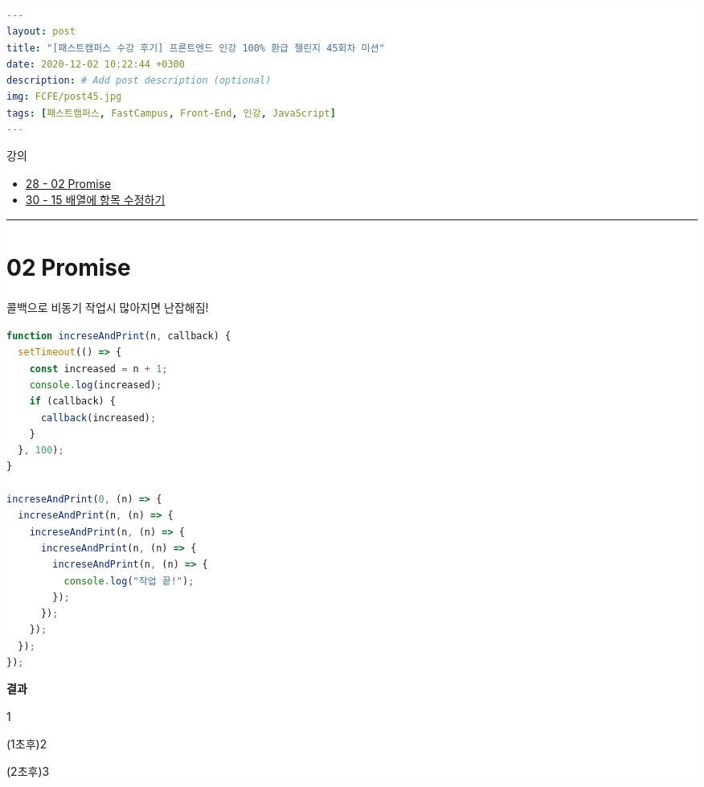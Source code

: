 ```yaml
---
layout: post
title: "[패스트캠퍼스 수강 후기] 프론트엔드 인강 100% 환급 챌린지 45회차 미션"
date: 2020-12-02 10:22:44 +0300
description: # Add post description (optional)
img: FCFE/post45.jpg
tags: [패스트캠퍼스, FastCampus, Front-End, 인강, JavaScript]
---
```


강의

- [28 - 02 Promise](#02-Promise)
- [30 - 15 배열에 항목 수정하기](#15-배열에-항목-수정하기)

---

# 02 Promise

콜백으로 비동기 작업시 많아지면 난잡해짐!

```jsx
function increseAndPrint(n, callback) {
  setTimeout(() => {
    const increased = n + 1;
    console.log(increased);
    if (callback) {
      callback(increased);
    }
  }, 100);
}

increseAndPrint(0, (n) => {
  increseAndPrint(n, (n) => {
    increseAndPrint(n, (n) => {
      increseAndPrint(n, (n) => {
        increseAndPrint(n, (n) => {
          console.log("작업 끝!");
        });
      });
    });
  });
});
```

**결과**

1

(1초후)2

(2초후)3
